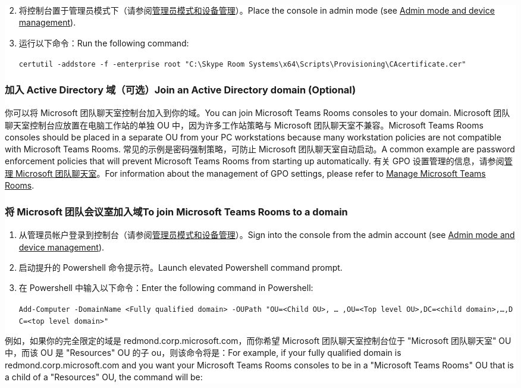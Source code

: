 2. <span data-ttu-id="0b8c6-215">将控制台置于管理员模式下（请参阅[管理员模式和设备管理](room-systems-v2-operations.md#AdminMode)）。</span><span class="sxs-lookup"><span data-stu-id="0b8c6-215">Place the console in admin mode (see [Admin mode and device management](room-systems-v2-operations.md#AdminMode)).</span></span>
    
3. <span data-ttu-id="0b8c6-216">运行以下命令：</span><span class="sxs-lookup"><span data-stu-id="0b8c6-216">Run the following command:</span></span>
    
   ```
   certutil -addstore -f -enterprise root "C:\Skype Room Systems\x64\Scripts\Provisioning\CAcertificate.cer"
   ```

### <a name="join-an-active-directory-domain-optional"></a><span data-ttu-id="0b8c6-217">加入 Active Directory 域（可选）</span><span class="sxs-lookup"><span data-stu-id="0b8c6-217">Join an Active Directory domain (Optional)</span></span>
<span data-ttu-id="0b8c6-218"><a name="Certs"> </a></span><span class="sxs-lookup"><span data-stu-id="0b8c6-218"></span></span>

<span data-ttu-id="0b8c6-219">你可以将 Microsoft 团队聊天室控制台加入到你的域。</span><span class="sxs-lookup"><span data-stu-id="0b8c6-219">You can join Microsoft Teams Rooms consoles to your domain.</span></span> <span data-ttu-id="0b8c6-220">Microsoft 团队聊天室控制台应放置在电脑工作站的单独 OU 中，因为许多工作站策略与 Microsoft 团队聊天室不兼容。</span><span class="sxs-lookup"><span data-stu-id="0b8c6-220">Microsoft Teams Rooms consoles should be placed in a separate OU from your PC workstations because many workstation policies are not compatible with Microsoft Teams Rooms.</span></span> <span data-ttu-id="0b8c6-221">常见的示例是密码强制策略，可防止 Microsoft 团队聊天室自动启动。</span><span class="sxs-lookup"><span data-stu-id="0b8c6-221">A common example are password enforcement policies that will prevent Microsoft Teams Rooms from starting up automatically.</span></span> <span data-ttu-id="0b8c6-222">有关 GPO 设置管理的信息，请参阅[管理 Microsoft 团队聊天室](room-systems-v2-operations.md)。</span><span class="sxs-lookup"><span data-stu-id="0b8c6-222">For information about the management of GPO settings, please refer to [Manage Microsoft Teams Rooms](room-systems-v2-operations.md).</span></span>
  
### <a name="to-join-microsoft-teams-rooms-to-a-domain"></a><span data-ttu-id="0b8c6-223">将 Microsoft 团队会议室加入域</span><span class="sxs-lookup"><span data-stu-id="0b8c6-223">To join Microsoft Teams Rooms to a domain</span></span>

1. <span data-ttu-id="0b8c6-224">从管理员帐户登录到控制台（请参阅[管理员模式和设备管理](room-systems-v2-operations.md#AdminMode)）。</span><span class="sxs-lookup"><span data-stu-id="0b8c6-224">Sign into the console from the admin account (see [Admin mode and device management](room-systems-v2-operations.md#AdminMode)).</span></span>
    
2. <span data-ttu-id="0b8c6-225">启动提升的 Powershell 命令提示符。</span><span class="sxs-lookup"><span data-stu-id="0b8c6-225">Launch elevated Powershell command prompt.</span></span>
    
3. <span data-ttu-id="0b8c6-226">在 Powershell 中输入以下命令：</span><span class="sxs-lookup"><span data-stu-id="0b8c6-226">Enter the following command in Powershell:</span></span>
    
   ```
   Add-Computer -DomainName <Fully qualified domain> -OUPath "OU=<Child OU>, … ,OU=<Top level OU>,DC=<child domain>,…,DC=<top level domain>"
   ```

<span data-ttu-id="0b8c6-227">例如，如果你的完全限定的域是 redmond.corp.microsoft.com，而你希望 Microsoft 团队聊天室控制台位于 "Microsoft 团队聊天室" OU 中，而该 OU 是 "Resources" OU 的子 ou，则该命令将是：</span><span class="sxs-lookup"><span data-stu-id="0b8c6-227">For example, if your fully qualified domain is redmond.corp.microsoft.com and you want your Microsoft Teams Rooms consoles to be in a "Microsoft Teams Rooms" OU that is a child of a "Resources" OU, the command will be:</span></span>
  